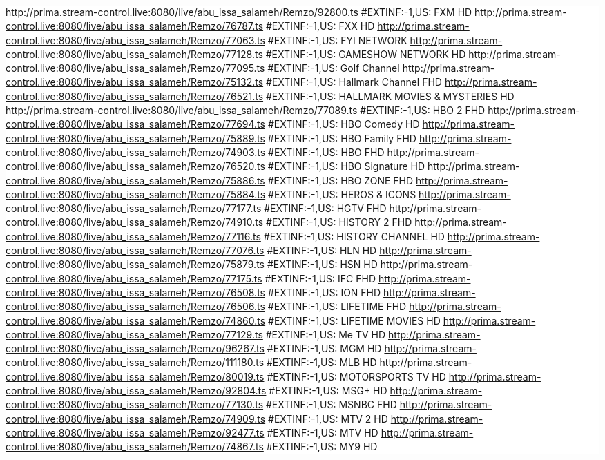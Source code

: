 http://prima.stream-control.live:8080/live/abu_issa_salameh/Remzo/92800.ts
#EXTINF:-1,US: FXM HD
http://prima.stream-control.live:8080/live/abu_issa_salameh/Remzo/76787.ts
#EXTINF:-1,US: FXX HD
http://prima.stream-control.live:8080/live/abu_issa_salameh/Remzo/77063.ts
#EXTINF:-1,US: FYI NETWORK
http://prima.stream-control.live:8080/live/abu_issa_salameh/Remzo/77128.ts
#EXTINF:-1,US: GAMESHOW NETWORK HD
http://prima.stream-control.live:8080/live/abu_issa_salameh/Remzo/77095.ts
#EXTINF:-1,US: Golf Channel
http://prima.stream-control.live:8080/live/abu_issa_salameh/Remzo/75132.ts
#EXTINF:-1,US: Hallmark Channel FHD
http://prima.stream-control.live:8080/live/abu_issa_salameh/Remzo/76521.ts
#EXTINF:-1,US: HALLMARK MOVIES & MYSTERIES HD
http://prima.stream-control.live:8080/live/abu_issa_salameh/Remzo/77089.ts
#EXTINF:-1,US: HBO 2 FHD
http://prima.stream-control.live:8080/live/abu_issa_salameh/Remzo/77694.ts
#EXTINF:-1,US: HBO Comedy HD
http://prima.stream-control.live:8080/live/abu_issa_salameh/Remzo/75889.ts
#EXTINF:-1,US: HBO Family FHD
http://prima.stream-control.live:8080/live/abu_issa_salameh/Remzo/74903.ts
#EXTINF:-1,US: HBO FHD
http://prima.stream-control.live:8080/live/abu_issa_salameh/Remzo/76520.ts
#EXTINF:-1,US: HBO Signature HD
http://prima.stream-control.live:8080/live/abu_issa_salameh/Remzo/75886.ts
#EXTINF:-1,US: HBO ZONE FHD
http://prima.stream-control.live:8080/live/abu_issa_salameh/Remzo/75884.ts
#EXTINF:-1,US: HEROS & ICONS
http://prima.stream-control.live:8080/live/abu_issa_salameh/Remzo/77177.ts
#EXTINF:-1,US: HGTV FHD
http://prima.stream-control.live:8080/live/abu_issa_salameh/Remzo/74910.ts
#EXTINF:-1,US: HISTORY 2 FHD
http://prima.stream-control.live:8080/live/abu_issa_salameh/Remzo/77116.ts
#EXTINF:-1,US: HISTORY CHANNEL HD
http://prima.stream-control.live:8080/live/abu_issa_salameh/Remzo/77076.ts
#EXTINF:-1,US: HLN HD
http://prima.stream-control.live:8080/live/abu_issa_salameh/Remzo/75879.ts
#EXTINF:-1,US: HSN HD
http://prima.stream-control.live:8080/live/abu_issa_salameh/Remzo/77175.ts
#EXTINF:-1,US: IFC FHD
http://prima.stream-control.live:8080/live/abu_issa_salameh/Remzo/76508.ts
#EXTINF:-1,US: ION FHD
http://prima.stream-control.live:8080/live/abu_issa_salameh/Remzo/76506.ts
#EXTINF:-1,US: LIFETIME FHD
http://prima.stream-control.live:8080/live/abu_issa_salameh/Remzo/74860.ts
#EXTINF:-1,US: LIFETIME MOVIES HD
http://prima.stream-control.live:8080/live/abu_issa_salameh/Remzo/77129.ts
#EXTINF:-1,US: Me TV HD
http://prima.stream-control.live:8080/live/abu_issa_salameh/Remzo/96267.ts
#EXTINF:-1,US: MGM HD
http://prima.stream-control.live:8080/live/abu_issa_salameh/Remzo/111180.ts
#EXTINF:-1,US: MLB HD
http://prima.stream-control.live:8080/live/abu_issa_salameh/Remzo/80019.ts
#EXTINF:-1,US: MOTORSPORTS TV HD
http://prima.stream-control.live:8080/live/abu_issa_salameh/Remzo/92804.ts
#EXTINF:-1,US: MSG+ HD
http://prima.stream-control.live:8080/live/abu_issa_salameh/Remzo/77130.ts
#EXTINF:-1,US: MSNBC FHD
http://prima.stream-control.live:8080/live/abu_issa_salameh/Remzo/74909.ts
#EXTINF:-1,US: MTV 2 HD
http://prima.stream-control.live:8080/live/abu_issa_salameh/Remzo/92477.ts
#EXTINF:-1,US: MTV HD
http://prima.stream-control.live:8080/live/abu_issa_salameh/Remzo/74867.ts
#EXTINF:-1,US: MY9 HD